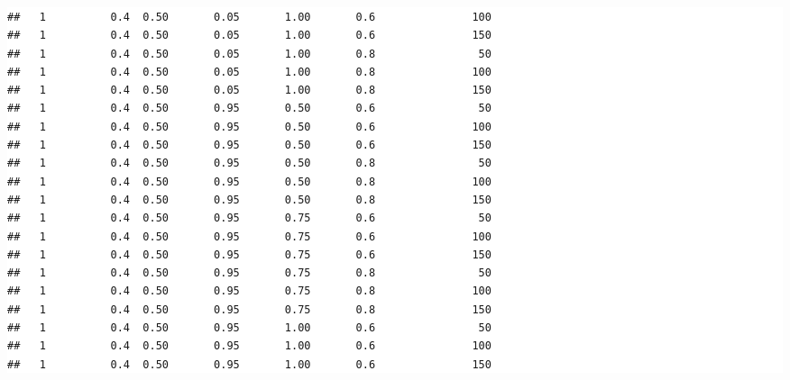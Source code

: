     ##   1          0.4  0.50       0.05       1.00       0.6               100    
    ##   1          0.4  0.50       0.05       1.00       0.6               150    
    ##   1          0.4  0.50       0.05       1.00       0.8                50    
    ##   1          0.4  0.50       0.05       1.00       0.8               100    
    ##   1          0.4  0.50       0.05       1.00       0.8               150    
    ##   1          0.4  0.50       0.95       0.50       0.6                50    
    ##   1          0.4  0.50       0.95       0.50       0.6               100    
    ##   1          0.4  0.50       0.95       0.50       0.6               150    
    ##   1          0.4  0.50       0.95       0.50       0.8                50    
    ##   1          0.4  0.50       0.95       0.50       0.8               100    
    ##   1          0.4  0.50       0.95       0.50       0.8               150    
    ##   1          0.4  0.50       0.95       0.75       0.6                50    
    ##   1          0.4  0.50       0.95       0.75       0.6               100    
    ##   1          0.4  0.50       0.95       0.75       0.6               150    
    ##   1          0.4  0.50       0.95       0.75       0.8                50    
    ##   1          0.4  0.50       0.95       0.75       0.8               100    
    ##   1          0.4  0.50       0.95       0.75       0.8               150    
    ##   1          0.4  0.50       0.95       1.00       0.6                50    
    ##   1          0.4  0.50       0.95       1.00       0.6               100    
    ##   1          0.4  0.50       0.95       1.00       0.6               150    
